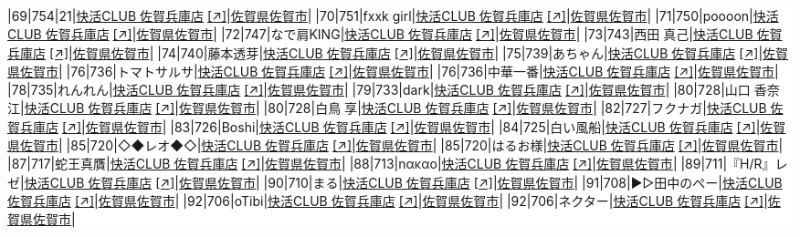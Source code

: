 |69|754|<span class="rank-name-pd">21</span>|<a href="/darts/rank/shops/79075.html">快活CLUB 佐賀兵庫店</a> <a href="https://vs.phoenixdarts.com/jp/shop/shopDetailInfo/s_79075?s_seq=79075">[↗]</a>|<a href="/darts/rank/佐賀県/佐賀市">佐賀県佐賀市</a>|
|70|751|<span class="rank-name-pd">fxxk girl</span>|<a href="/darts/rank/shops/79075.html">快活CLUB 佐賀兵庫店</a> <a href="https://vs.phoenixdarts.com/jp/shop/shopDetailInfo/s_79075?s_seq=79075">[↗]</a>|<a href="/darts/rank/佐賀県/佐賀市">佐賀県佐賀市</a>|
|71|750|<span class="rank-name-pd">poooon</span>|<a href="/darts/rank/shops/79075.html">快活CLUB 佐賀兵庫店</a> <a href="https://vs.phoenixdarts.com/jp/shop/shopDetailInfo/s_79075?s_seq=79075">[↗]</a>|<a href="/darts/rank/佐賀県/佐賀市">佐賀県佐賀市</a>|
|72|747|<span class="rank-name-pd">なで肩KING</span>|<a href="/darts/rank/shops/79075.html">快活CLUB 佐賀兵庫店</a> <a href="https://vs.phoenixdarts.com/jp/shop/shopDetailInfo/s_79075?s_seq=79075">[↗]</a>|<a href="/darts/rank/佐賀県/佐賀市">佐賀県佐賀市</a>|
|73|743|<span class="rank-name-pd"><span class="pro-icon-pd"></span>西田 真己</span>|<a href="/darts/rank/shops/79075.html">快活CLUB 佐賀兵庫店</a> <a href="https://vs.phoenixdarts.com/jp/shop/shopDetailInfo/s_79075?s_seq=79075">[↗]</a>|<a href="/darts/rank/佐賀県/佐賀市">佐賀県佐賀市</a>|
|74|740|<span class="rank-name-pd">藤本透芽</span>|<a href="/darts/rank/shops/79075.html">快活CLUB 佐賀兵庫店</a> <a href="https://vs.phoenixdarts.com/jp/shop/shopDetailInfo/s_79075?s_seq=79075">[↗]</a>|<a href="/darts/rank/佐賀県/佐賀市">佐賀県佐賀市</a>|
|75|739|<span class="rank-name-pd">あちゃん</span>|<a href="/darts/rank/shops/79075.html">快活CLUB 佐賀兵庫店</a> <a href="https://vs.phoenixdarts.com/jp/shop/shopDetailInfo/s_79075?s_seq=79075">[↗]</a>|<a href="/darts/rank/佐賀県/佐賀市">佐賀県佐賀市</a>|
|76|736|<span class="rank-name-pd">トマトサルサ</span>|<a href="/darts/rank/shops/79075.html">快活CLUB 佐賀兵庫店</a> <a href="https://vs.phoenixdarts.com/jp/shop/shopDetailInfo/s_79075?s_seq=79075">[↗]</a>|<a href="/darts/rank/佐賀県/佐賀市">佐賀県佐賀市</a>|
|76|736|<span class="rank-name-pd">中華一番</span>|<a href="/darts/rank/shops/79075.html">快活CLUB 佐賀兵庫店</a> <a href="https://vs.phoenixdarts.com/jp/shop/shopDetailInfo/s_79075?s_seq=79075">[↗]</a>|<a href="/darts/rank/佐賀県/佐賀市">佐賀県佐賀市</a>|
|78|735|<span class="rank-name-pd">れんれん</span>|<a href="/darts/rank/shops/79075.html">快活CLUB 佐賀兵庫店</a> <a href="https://vs.phoenixdarts.com/jp/shop/shopDetailInfo/s_79075?s_seq=79075">[↗]</a>|<a href="/darts/rank/佐賀県/佐賀市">佐賀県佐賀市</a>|
|79|733|<span class="rank-name-pd">dark</span>|<a href="/darts/rank/shops/79075.html">快活CLUB 佐賀兵庫店</a> <a href="https://vs.phoenixdarts.com/jp/shop/shopDetailInfo/s_79075?s_seq=79075">[↗]</a>|<a href="/darts/rank/佐賀県/佐賀市">佐賀県佐賀市</a>|
|80|728|<span class="rank-name-pd"><span class="pro-icon-pd"></span>山口 香奈江</span>|<a href="/darts/rank/shops/79075.html">快活CLUB 佐賀兵庫店</a> <a href="https://vs.phoenixdarts.com/jp/shop/shopDetailInfo/s_79075?s_seq=79075">[↗]</a>|<a href="/darts/rank/佐賀県/佐賀市">佐賀県佐賀市</a>|
|80|728|<span class="rank-name-pd"><span class="pro-icon-pd"></span>白鳥 享</span>|<a href="/darts/rank/shops/79075.html">快活CLUB 佐賀兵庫店</a> <a href="https://vs.phoenixdarts.com/jp/shop/shopDetailInfo/s_79075?s_seq=79075">[↗]</a>|<a href="/darts/rank/佐賀県/佐賀市">佐賀県佐賀市</a>|
|82|727|<span class="rank-name-pd">フクナガ</span>|<a href="/darts/rank/shops/79075.html">快活CLUB 佐賀兵庫店</a> <a href="https://vs.phoenixdarts.com/jp/shop/shopDetailInfo/s_79075?s_seq=79075">[↗]</a>|<a href="/darts/rank/佐賀県/佐賀市">佐賀県佐賀市</a>|
|83|726|<span class="rank-name-pd">Boshi</span>|<a href="/darts/rank/shops/79075.html">快活CLUB 佐賀兵庫店</a> <a href="https://vs.phoenixdarts.com/jp/shop/shopDetailInfo/s_79075?s_seq=79075">[↗]</a>|<a href="/darts/rank/佐賀県/佐賀市">佐賀県佐賀市</a>|
|84|725|<span class="rank-name-pd">白い風船</span>|<a href="/darts/rank/shops/79075.html">快活CLUB 佐賀兵庫店</a> <a href="https://vs.phoenixdarts.com/jp/shop/shopDetailInfo/s_79075?s_seq=79075">[↗]</a>|<a href="/darts/rank/佐賀県/佐賀市">佐賀県佐賀市</a>|
|85|720|<span class="rank-name-pd">◇◆レオ◆◇</span>|<a href="/darts/rank/shops/79075.html">快活CLUB 佐賀兵庫店</a> <a href="https://vs.phoenixdarts.com/jp/shop/shopDetailInfo/s_79075?s_seq=79075">[↗]</a>|<a href="/darts/rank/佐賀県/佐賀市">佐賀県佐賀市</a>|
|85|720|<span class="rank-name-pd">はるお様</span>|<a href="/darts/rank/shops/79075.html">快活CLUB 佐賀兵庫店</a> <a href="https://vs.phoenixdarts.com/jp/shop/shopDetailInfo/s_79075?s_seq=79075">[↗]</a>|<a href="/darts/rank/佐賀県/佐賀市">佐賀県佐賀市</a>|
|87|717|<span class="rank-name-pd">蛇王真贋</span>|<a href="/darts/rank/shops/79075.html">快活CLUB 佐賀兵庫店</a> <a href="https://vs.phoenixdarts.com/jp/shop/shopDetailInfo/s_79075?s_seq=79075">[↗]</a>|<a href="/darts/rank/佐賀県/佐賀市">佐賀県佐賀市</a>|
|88|713|<span class="rank-name-pd">nακαο</span>|<a href="/darts/rank/shops/79075.html">快活CLUB 佐賀兵庫店</a> <a href="https://vs.phoenixdarts.com/jp/shop/shopDetailInfo/s_79075?s_seq=79075">[↗]</a>|<a href="/darts/rank/佐賀県/佐賀市">佐賀県佐賀市</a>|
|89|711|<span class="rank-name-pd">『H/R』レゼ</span>|<a href="/darts/rank/shops/79075.html">快活CLUB 佐賀兵庫店</a> <a href="https://vs.phoenixdarts.com/jp/shop/shopDetailInfo/s_79075?s_seq=79075">[↗]</a>|<a href="/darts/rank/佐賀県/佐賀市">佐賀県佐賀市</a>|
|90|710|<span class="rank-name-pd">まる</span>|<a href="/darts/rank/shops/79075.html">快活CLUB 佐賀兵庫店</a> <a href="https://vs.phoenixdarts.com/jp/shop/shopDetailInfo/s_79075?s_seq=79075">[↗]</a>|<a href="/darts/rank/佐賀県/佐賀市">佐賀県佐賀市</a>|
|91|708|<span class="rank-name-pd">▶▷田中のぺー</span>|<a href="/darts/rank/shops/79075.html">快活CLUB 佐賀兵庫店</a> <a href="https://vs.phoenixdarts.com/jp/shop/shopDetailInfo/s_79075?s_seq=79075">[↗]</a>|<a href="/darts/rank/佐賀県/佐賀市">佐賀県佐賀市</a>|
|92|706|<span class="rank-name-pd">oTibi</span>|<a href="/darts/rank/shops/79075.html">快活CLUB 佐賀兵庫店</a> <a href="https://vs.phoenixdarts.com/jp/shop/shopDetailInfo/s_79075?s_seq=79075">[↗]</a>|<a href="/darts/rank/佐賀県/佐賀市">佐賀県佐賀市</a>|
|92|706|<span class="rank-name-pd">ネクター</span>|<a href="/darts/rank/shops/79075.html">快活CLUB 佐賀兵庫店</a> <a href="https://vs.phoenixdarts.com/jp/shop/shopDetailInfo/s_79075?s_seq=79075">[↗]</a>|<a href="/darts/rank/佐賀県/佐賀市">佐賀県佐賀市</a>|